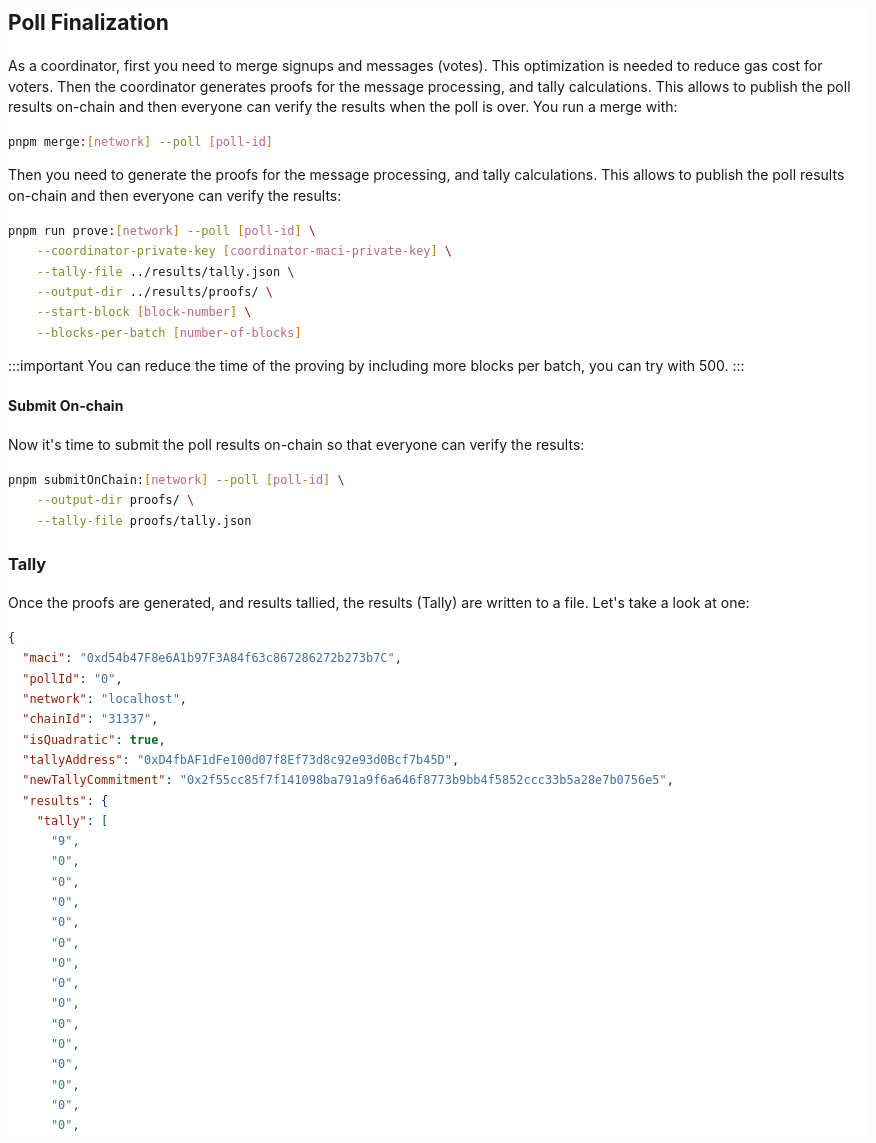 ## Poll Finalization

As a coordinator, first you need to merge signups and messages (votes). This optimization is needed to reduce gas cost for voters. Then the coordinator generates proofs for the message processing, and tally calculations. This allows to publish the poll results on-chain and then everyone can verify the results when the poll is over. You run a merge with:

```bash
pnpm merge:[network] --poll [poll-id]
```

Then you need to generate the proofs for the message processing, and tally calculations. This allows to publish the poll results on-chain and then everyone can verify the results:

```bash
pnpm run prove:[network] --poll [poll-id] \
    --coordinator-private-key [coordinator-maci-private-key] \
    --tally-file ../results/tally.json \
    --output-dir ../results/proofs/ \
    --start-block [block-number] \
    --blocks-per-batch [number-of-blocks]
```

:::important
You can reduce the time of the proving by including more blocks per batch, you can try with 500.
:::

#### Submit On-chain

Now it's time to submit the poll results on-chain so that everyone can verify the results:

```bash
pnpm submitOnChain:[network] --poll [poll-id] \
    --output-dir proofs/ \
    --tally-file proofs/tally.json
```

### Tally

Once the proofs are generated, and results tallied, the results (Tally) are written to a file. Let's take a look at one:

```json
{
  "maci": "0xd54b47F8e6A1b97F3A84f63c867286272b273b7C",
  "pollId": "0",
  "network": "localhost",
  "chainId": "31337",
  "isQuadratic": true,
  "tallyAddress": "0xD4fbAF1dFe100d07f8Ef73d8c92e93d0Bcf7b45D",
  "newTallyCommitment": "0x2f55cc85f7f141098ba791a9f6a646f8773b9bb4f5852ccc33b5a28e7b0756e5",
  "results": {
    "tally": [
      "9",
      "0",
      "0",
      "0",
      "0",
      "0",
      "0",
      "0",
      "0",
      "0",
      "0",
      "0",
      "0",
      "0",
      "0",
```